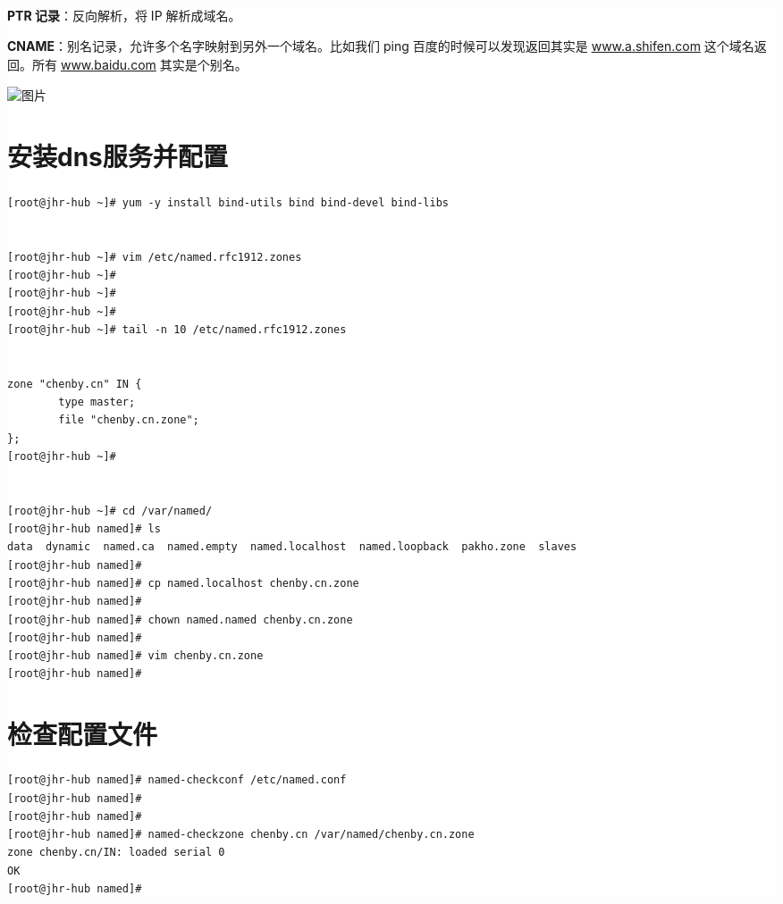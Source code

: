 
**PTR 记录**：反向解析，将 IP 解析成域名。

  

**CNAME**：别名记录，允许多个名字映射到另外一个域名。比如我们 ping 百度的时候可以发现返回其实是 www.a.shifen.com 这个域名返回。所有 www.baidu.com 其实是个别名。

  

![图片](https://p3-juejin.byteimg.com/tos-cn-i-k3u1fbpfcp/d28428c41d754b6cac837fc3abf9f32a~tplv-k3u1fbpfcp-zoom-1.image)

  

  

# 安装dns服务并配置

  

```
[root@jhr-hub ~]# yum -y install bind-utils bind bind-devel bind-libs


[root@jhr-hub ~]# vim /etc/named.rfc1912.zones
[root@jhr-hub ~]# 
[root@jhr-hub ~]# 
[root@jhr-hub ~]# 
[root@jhr-hub ~]# tail -n 10 /etc/named.rfc1912.zones


zone "chenby.cn" IN {     
        type master;
        file "chenby.cn.zone";  
};
[root@jhr-hub ~]# 


[root@jhr-hub ~]# cd /var/named/
[root@jhr-hub named]# ls
data  dynamic  named.ca  named.empty  named.localhost  named.loopback  pakho.zone  slaves
[root@jhr-hub named]# 
[root@jhr-hub named]# cp named.localhost chenby.cn.zone
[root@jhr-hub named]# 
[root@jhr-hub named]# chown named.named chenby.cn.zone
[root@jhr-hub named]# 
[root@jhr-hub named]# vim chenby.cn.zone
[root@jhr-hub named]#
```

  

# 检查配置文件  

  

```
[root@jhr-hub named]# named-checkconf /etc/named.conf
[root@jhr-hub named]# 
[root@jhr-hub named]# 
[root@jhr-hub named]# named-checkzone chenby.cn /var/named/chenby.cn.zone 
zone chenby.cn/IN: loaded serial 0
OK
[root@jhr-hub named]#
```

